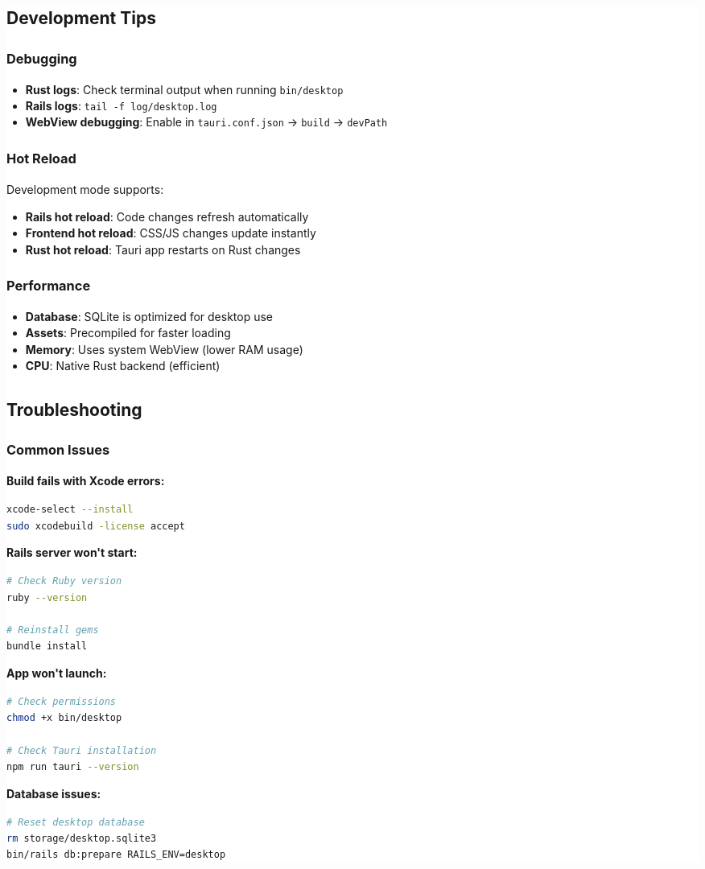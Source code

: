 ## Development Tips

### Debugging

- **Rust logs**: Check terminal output when running `bin/desktop`
- **Rails logs**: `tail -f log/desktop.log`
- **WebView debugging**: Enable in `tauri.conf.json` → `build` → `devPath`

### Hot Reload

Development mode supports:
- **Rails hot reload**: Code changes refresh automatically
- **Frontend hot reload**: CSS/JS changes update instantly
- **Rust hot reload**: Tauri app restarts on Rust changes

### Performance

- **Database**: SQLite is optimized for desktop use
- **Assets**: Precompiled for faster loading
- **Memory**: Uses system WebView (lower RAM usage)
- **CPU**: Native Rust backend (efficient)

## Troubleshooting

### Common Issues

**Build fails with Xcode errors:**
```bash
xcode-select --install
sudo xcodebuild -license accept
```

**Rails server won't start:**
```bash
# Check Ruby version
ruby --version

# Reinstall gems
bundle install
```

**App won't launch:**
```bash
# Check permissions
chmod +x bin/desktop

# Check Tauri installation
npm run tauri --version
```

**Database issues:**
```bash
# Reset desktop database
rm storage/desktop.sqlite3
bin/rails db:prepare RAILS_ENV=desktop
```
